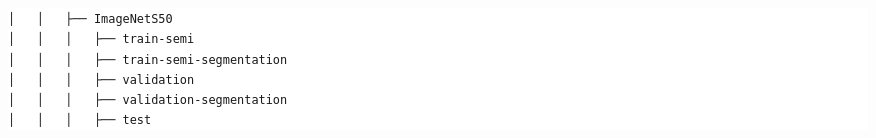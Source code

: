 ```
│   │   ├── ImageNetS50
│   │   │   ├── train-semi
│   │   │   ├── train-semi-segmentation
│   │   │   ├── validation
│   │   │   ├── validation-segmentation
│   │   │   ├── test
```

